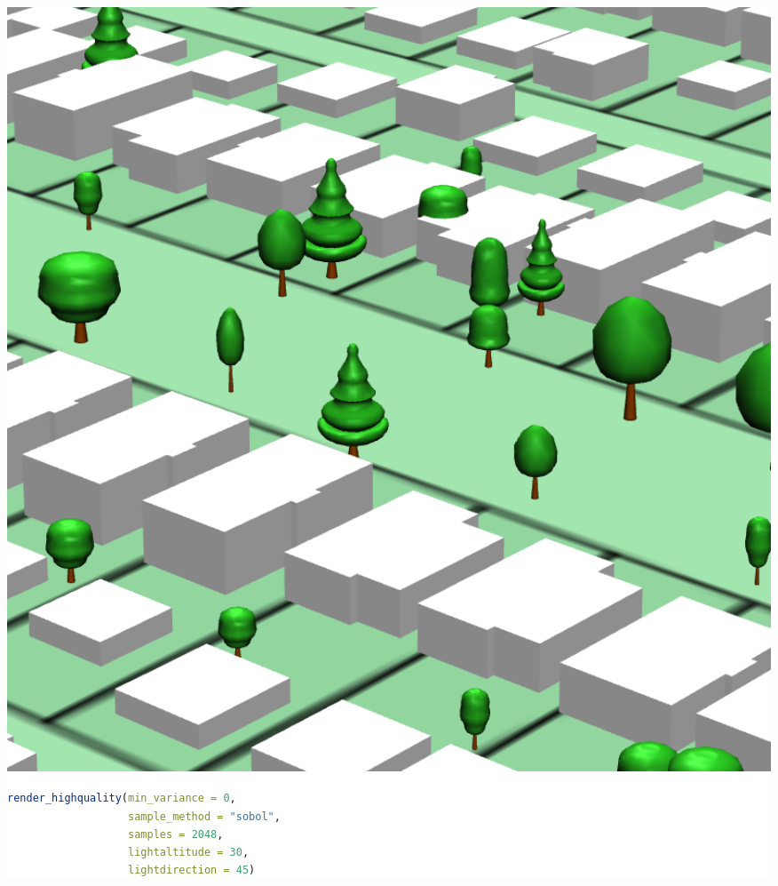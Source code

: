 <img src="man/figures/README-hq-1.png" width="100%" />

``` r
render_highquality(min_variance = 0,
                   sample_method = "sobol",
                   samples = 2048, 
                   lightaltitude = 30,
                   lightdirection = 45)
```
